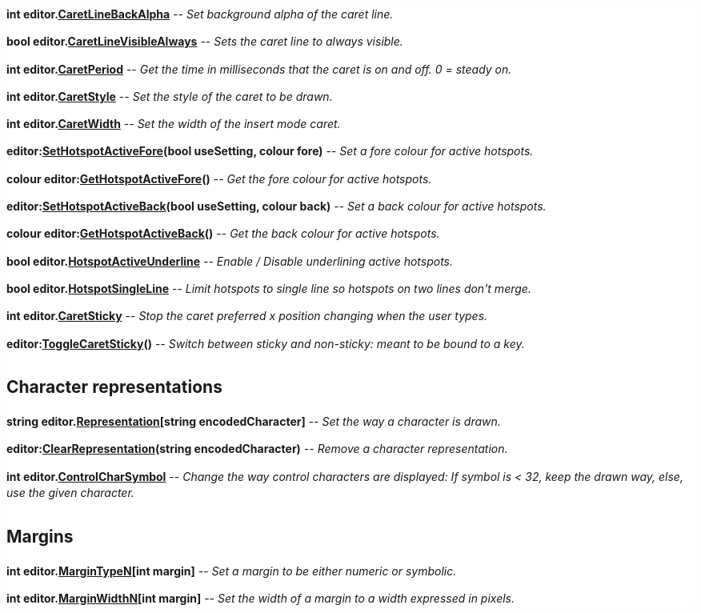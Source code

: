 **int editor.[CaretLineBackAlpha](http://www.scintilla.org/ScintillaDoc.html#SCI_SETCARETLINEBACKALPHA)** -- _Set background alpha of the caret line._

**bool editor.[CaretLineVisibleAlways](http://www.scintilla.org/ScintillaDoc.html#SCI_SETCARETLINEVISIBLEALWAYS)** -- _Sets the caret line to always visible._

**int editor.[CaretPeriod](http://www.scintilla.org/ScintillaDoc.html#SCI_SETCARETPERIOD)** -- _Get the time in milliseconds that the caret is on and off. 0 = steady on._

**int editor.[CaretStyle](http://www.scintilla.org/ScintillaDoc.html#SCI_SETCARETSTYLE)** -- _Set the style of the caret to be drawn._

**int editor.[CaretWidth](http://www.scintilla.org/ScintillaDoc.html#SCI_SETCARETWIDTH)** -- _Set the width of the insert mode caret._

**editor:[SetHotspotActiveFore](http://www.scintilla.org/ScintillaDoc.html#SCI_SETHOTSPOTACTIVEFORE)(bool useSetting, colour fore)** -- _Set a fore colour for active hotspots._

**colour editor:[GetHotspotActiveFore](http://www.scintilla.org/ScintillaDoc.html#SCI_GETHOTSPOTACTIVEFORE)()** -- _Get the fore colour for active hotspots._

**editor:[SetHotspotActiveBack](http://www.scintilla.org/ScintillaDoc.html#SCI_SETHOTSPOTACTIVEBACK)(bool useSetting, colour back)** -- _Set a back colour for active hotspots._

**colour editor:[GetHotspotActiveBack](http://www.scintilla.org/ScintillaDoc.html#SCI_GETHOTSPOTACTIVEBACK)()** -- _Get the back colour for active hotspots._

**bool editor.[HotspotActiveUnderline](http://www.scintilla.org/ScintillaDoc.html#SCI_SETHOTSPOTACTIVEUNDERLINE)** -- _Enable / Disable underlining active hotspots._

**bool editor.[HotspotSingleLine](http://www.scintilla.org/ScintillaDoc.html#SCI_SETHOTSPOTSINGLELINE)** -- _Limit hotspots to single line so hotspots on two lines don't merge._

**int editor.[CaretSticky](http://www.scintilla.org/ScintillaDoc.html#SCI_SETCARETSTICKY)** -- _Stop the caret preferred x position changing when the user types._

**editor:[ToggleCaretSticky](http://www.scintilla.org/ScintillaDoc.html#SCI_TOGGLECARETSTICKY)()** -- _Switch between sticky and non-sticky: meant to be bound to a key._

## Character representations

**string editor.[Representation](http://www.scintilla.org/ScintillaDoc.html#SCI_SETREPRESENTATION)[string encodedCharacter]** -- _Set the way a character is drawn._

**editor:[ClearRepresentation](http://www.scintilla.org/ScintillaDoc.html#SCI_CLEARREPRESENTATION)(string encodedCharacter)** -- _Remove a character representation._

**int editor.[ControlCharSymbol](http://www.scintilla.org/ScintillaDoc.html#SCI_SETCONTROLCHARSYMBOL)** -- _Change the way control characters are displayed: If symbol is &lt; 32, keep the drawn way, else, use the given character._

## Margins

**int editor.[MarginTypeN](http://www.scintilla.org/ScintillaDoc.html#SCI_SETMARGINTYPEN)[int margin]** -- _Set a margin to be either numeric or symbolic._

**int editor.[MarginWidthN](http://www.scintilla.org/ScintillaDoc.html#SCI_SETMARGINWIDTHN)[int margin]** -- _Set the width of a margin to a width expressed in pixels._
